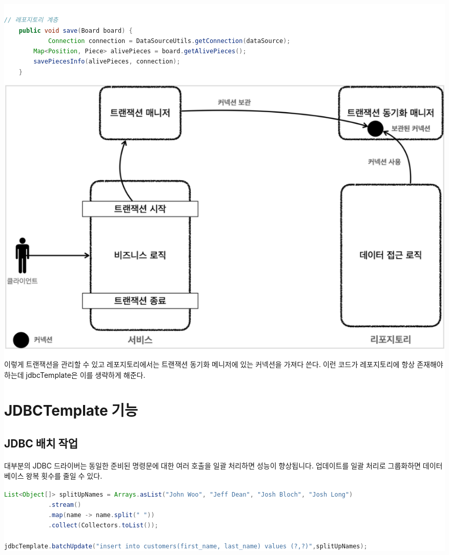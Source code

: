 ```java

// 레포지토리 계층
    public void save(Board board) {
		    Connection connection = DataSourceUtils.getConnection(dataSource);
        Map<Position, Piece> alivePieces = board.getAlivePieces();
        savePiecesInfo(alivePieces, connection);
    }

```

![image.png](../images/spring-mvc2/image.png)

이렇게 트랜잭션을 관리할 수 있고 레포지토리에서는 트랜잭션 동기화 메니저에 있는 커넥션을 가져다 쓴다. 이런 코드가 레포지토리에 항상 존재해야하는데 jdbcTemplate은 이를 생략하게 해준다.

# JDBCTemplate 기능

## JDBC 배치 작업

대부분의 JDBC 드라이버는 동일한 준비된 명령문에 대한 여러 호출을 일괄 처리하면 성능이 향상됩니다. 업데이트를 일괄 처리로 그룹화하면 데이터베이스 왕복 횟수를 줄일 수 있다.

```java
List<Object[]> splitUpNames = Arrays.asList("John Woo", "Jeff Dean", "Josh Bloch", "Josh Long")
            .stream()
            .map(name -> name.split(" "))
            .collect(Collectors.toList());

jdbcTemplate.batchUpdate("insert into customers(first_name, last_name) values (?,?)",splitUpNames);
```
